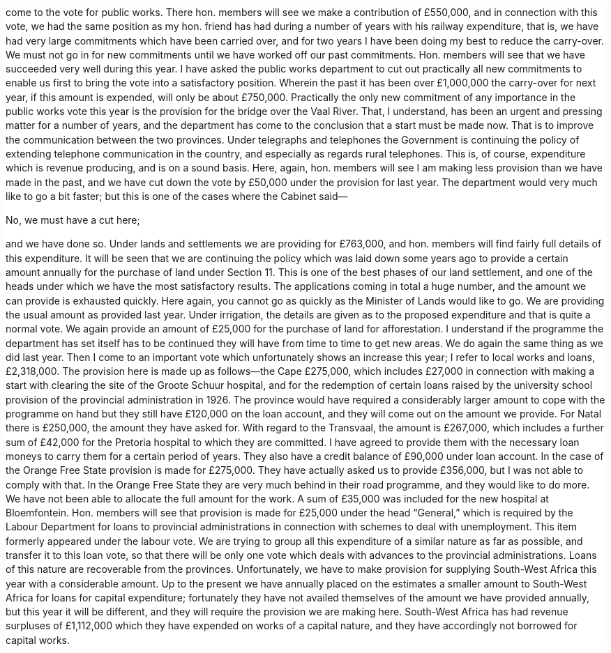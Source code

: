 come to the vote for public works. There hon. members will see we make a contribution of £550,000, and in connection with this vote, we had the same position as my hon. friend has had during a number of years with his railway expenditure, that is, we have had very large commitments which have been carried over, and for two years I have been doing my best to reduce the carry-over. We must not go in for new commitments until we have worked off our past commitments. Hon. members will see that we have succeeded very well during this year. I have asked the public works department to cut out practically all new commitments to enable us first to bring the vote into a satisfactory position. Wherein the past it has been over £1,000,000 the carry-over for next year, if this amount is expended, will only be about £750,000. Practically the only new commitment of any importance in the public works vote this year is the provision for the bridge over the Vaal River. That, I understand, has been an urgent and pressing matter for a number of years, and the department has come to the conclusion that a start must be made now. That is to improve the communication between the two provinces. Under telegraphs and telephones the Government is continuing the policy of extending telephone communication in the country, and especially as regards rural telephones. This is, of course, expenditure which is revenue producing, and is on a sound basis. Here, again, hon. members will see I am making less provision than we have made in the past, and we have cut down the vote by £50,000 under the provision for last year. The department would very much like to go a bit faster; but this is one of the cases where the Cabinet said&#x2014;</p>

<block name="quote">No, we must have a cut here;</block>

<p>and we have done so. Under lands and settlements we are providing for £763,000, and <span class="col_4793-4794" refersTo="page_1057"/>hon. members will find fairly full details of this expenditure. It will be seen that we are continuing the policy which was laid down some years ago to provide a certain amount annually for the purchase of land under Section 11. This is one of the best phases of our land settlement, and one of the heads under which we have the most satisfactory results. The applications coming in total a huge number, and the amount we can provide is exhausted quickly. Here again, you cannot go as quickly as the Minister of Lands would like to go. We are providing the usual amount as provided last year. Under irrigation, the details are given as to the proposed expenditure and that is quite a normal vote. We again provide an amount of £25,000 for the purchase of land for afforestation. I understand if the programme the department has set itself has to be continued they will have from time to time to get new areas. We do again the same thing as we did last year. Then I come to an important vote which unfortunately shows an increase this year; I refer to local works and loans, £2,318,000. The provision here is made up as follows&#x2014;the Cape £275,000, which includes £27,000 in connection with making a start with clearing the site of the Groote Schuur hospital, and for the redemption of certain loans raised by the university school provision of the provincial administration in 1926. The province would have required a considerably larger amount to cope with the programme on hand but they still have £120,000 on the loan account, and they will come out on the amount we provide. For Natal there is £250,000, the amount they have asked for. With regard to the Transvaal, the amount is £267,000, which includes a further sum of £42,000 for the Pretoria hospital to which they are committed. I have agreed to provide them with the necessary loan moneys to carry them for a certain period of years. They also have a credit balance of £90,000 under loan account. In the case of the Orange Free State provision is made for £275,000. They have actually asked us to provide £356,000, but I was not able to comply with that. In the Orange Free State they are very much behind in their road programme, and they would like to do more. We have not been able to allocate the full amount for the work. A sum of £35,000 was included for the new hospital at Bloemfontein. Hon. members will see that provision is made for £25,000 under the head &#x201C;General,&#x201D; which is required by the Labour Department for loans to provincial administrations in connection with schemes to deal with unemployment. This item formerly appeared under the labour vote. We are trying to group all this expenditure of a similar nature as far as possible, and transfer it to this loan vote, so that there will be only one vote which deals with advances to the provincial administrations. Loans of this nature are recoverable from the provinces. Unfortunately, we have to make provision for supplying South-West Africa this year with a considerable amount. Up to the present we have annually placed on the estimates a smaller amount to South-West Africa for loans for capital expenditure; fortunately they have not availed themselves of the amount we have provided annually, but this year it will be different, and they will require the provision we are making here. South-West Africa has had revenue surpluses of £1,112,000 which they have expended on works of a capital nature, and they have accordingly not borrowed for capital works.</p>
